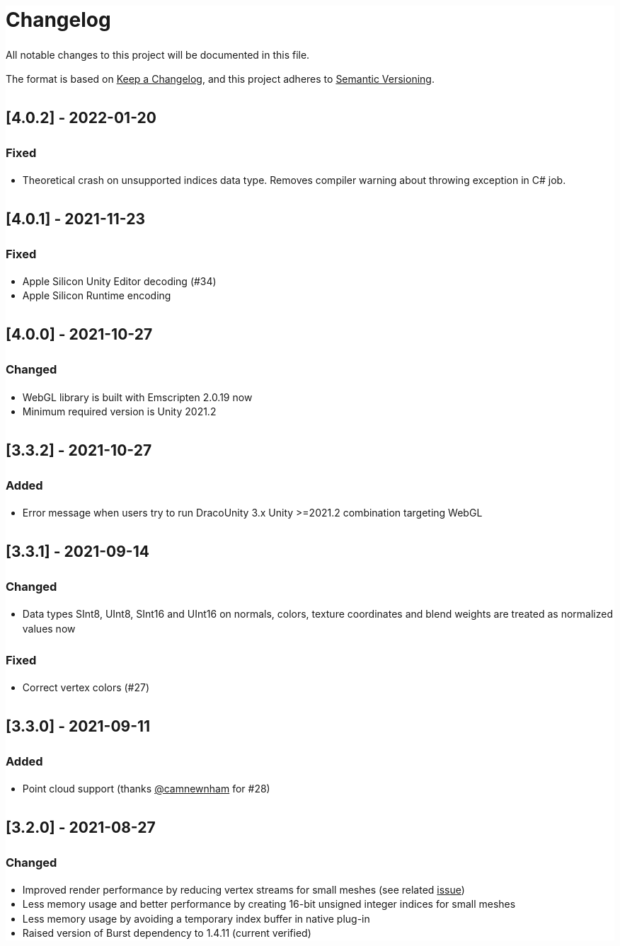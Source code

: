 # Changelog
All notable changes to this project will be documented in this file.

The format is based on [Keep a Changelog](https://keepachangelog.com/en/1.0.0/),
and this project adheres to [Semantic Versioning](https://semver.org/spec/v2.0.0.html).

## [4.0.2] - 2022-01-20
### Fixed
- Theoretical crash on unsupported indices data type. Removes compiler warning about throwing exception in C# job.

## [4.0.1] - 2021-11-23
### Fixed
- Apple Silicon Unity Editor decoding (#34)
- Apple Silicon Runtime encoding

## [4.0.0] - 2021-10-27
### Changed
- WebGL library is built with Emscripten 2.0.19 now
- Minimum required version is Unity 2021.2

## [3.3.2] - 2021-10-27 
### Added
- Error message when users try to run DracoUnity 3.x Unity >=2021.2 combination targeting WebGL

## [3.3.1] - 2021-09-14
### Changed
- Data types SInt8, UInt8, SInt16 and UInt16 on normals, colors, texture coordinates and blend weights are treated as normalized values now
### Fixed
- Correct vertex colors (#27)

## [3.3.0] - 2021-09-11
### Added
- Point cloud support (thanks [@camnewnham][camnewnham] for #28)

## [3.2.0] - 2021-08-27
### Changed
- Improved render performance by reducing vertex streams for small meshes (see related [issue](https://github.com/atteneder/glTFast/issues/197))
- Less memory usage and better performance by creating 16-bit unsigned integer indices for small meshes
- Less memory usage by avoiding a temporary index buffer in native plug-in
- Raised version of Burst dependency to 1.4.11 (current verified)


[camnewnham]: https://github.com/camnewnham